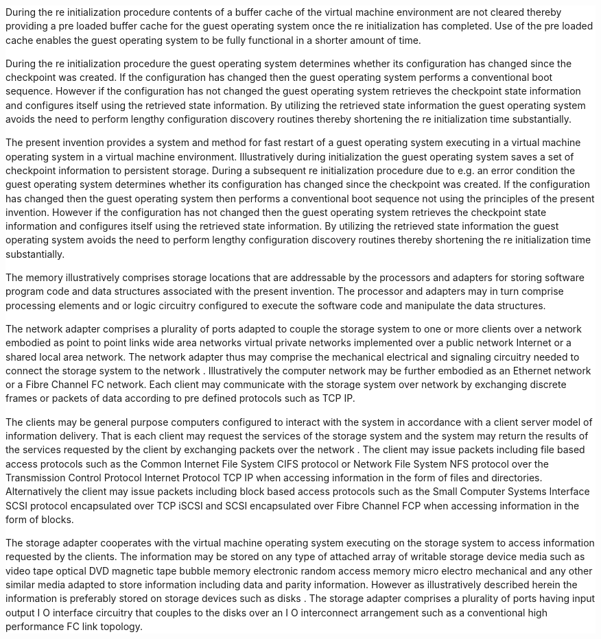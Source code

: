 During the re initialization procedure contents of a buffer cache of the virtual machine environment are not cleared thereby providing a pre loaded buffer cache for the guest operating system once the re initialization has completed. Use of the pre loaded cache enables the guest operating system to be fully functional in a shorter amount of time.

During the re initialization procedure the guest operating system determines whether its configuration has changed since the checkpoint was created. If the configuration has changed then the guest operating system performs a conventional boot sequence. However if the configuration has not changed the guest operating system retrieves the checkpoint state information and configures itself using the retrieved state information. By utilizing the retrieved state information the guest operating system avoids the need to perform lengthy configuration discovery routines thereby shortening the re initialization time substantially.

The present invention provides a system and method for fast restart of a guest operating system executing in a virtual machine operating system in a virtual machine environment. Illustratively during initialization the guest operating system saves a set of checkpoint information to persistent storage. During a subsequent re initialization procedure due to e.g. an error condition the guest operating system determines whether its configuration has changed since the checkpoint was created. If the configuration has changed then the guest operating system then performs a conventional boot sequence not using the principles of the present invention. However if the configuration has not changed then the guest operating system retrieves the checkpoint state information and configures itself using the retrieved state information. By utilizing the retrieved state information the guest operating system avoids the need to perform lengthy configuration discovery routines thereby shortening the re initialization time substantially.

The memory illustratively comprises storage locations that are addressable by the processors and adapters for storing software program code and data structures associated with the present invention. The processor and adapters may in turn comprise processing elements and or logic circuitry configured to execute the software code and manipulate the data structures.

The network adapter comprises a plurality of ports adapted to couple the storage system to one or more clients over a network embodied as point to point links wide area networks virtual private networks implemented over a public network Internet or a shared local area network. The network adapter thus may comprise the mechanical electrical and signaling circuitry needed to connect the storage system to the network . Illustratively the computer network may be further embodied as an Ethernet network or a Fibre Channel FC network. Each client may communicate with the storage system over network by exchanging discrete frames or packets of data according to pre defined protocols such as TCP IP.

The clients may be general purpose computers configured to interact with the system in accordance with a client server model of information delivery. That is each client may request the services of the storage system and the system may return the results of the services requested by the client by exchanging packets over the network . The client may issue packets including file based access protocols such as the Common Internet File System CIFS protocol or Network File System NFS protocol over the Transmission Control Protocol Internet Protocol TCP IP when accessing information in the form of files and directories. Alternatively the client may issue packets including block based access protocols such as the Small Computer Systems Interface SCSI protocol encapsulated over TCP iSCSI and SCSI encapsulated over Fibre Channel FCP when accessing information in the form of blocks.

The storage adapter cooperates with the virtual machine operating system executing on the storage system to access information requested by the clients. The information may be stored on any type of attached array of writable storage device media such as video tape optical DVD magnetic tape bubble memory electronic random access memory micro electro mechanical and any other similar media adapted to store information including data and parity information. However as illustratively described herein the information is preferably stored on storage devices such as disks . The storage adapter comprises a plurality of ports having input output I O interface circuitry that couples to the disks over an I O interconnect arrangement such as a conventional high performance FC link topology.
